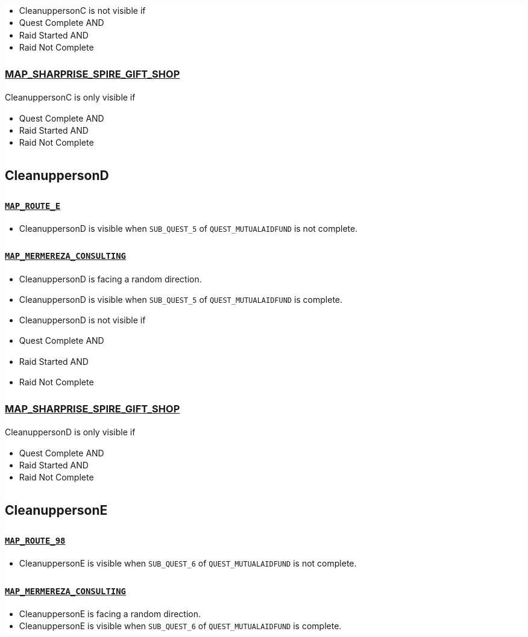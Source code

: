 * CleanuppersonC is not visible if
* Quest Complete AND  
* Raid Started AND  
* Raid Not Complete

### [MAP\_SHARPRISE\_SPIRE\_GIFT\_SHOP](https://airtable.com/appJxoYhsNja2FfjK/shrcRVLWezjaT63bP/tbl98sGCesUarpAdy/viwXhHOH5FawEFIIC/recWU9bx4LmtlC1HH?blocks=hide)
CleanuppersonC is only visible if 
* Quest Complete AND  
* Raid Started AND  
* Raid Not Complete

## CleanuppersonD
### [`MAP_ROUTE_E`](https://airtable.com/appJxoYhsNja2FfjK/tbl98sGCesUarpAdy/viwXhHOH5FawEFIIC/rec3SnZhvp70pYbgi?blocks=hide)
* CleanuppersonD is visible when `SUB_QUEST_5` of `QUEST_MUTUALAIDFUND` is not complete.

### [`MAP_MERMEREZA_CONSULTING`](https://airtable.com/appJxoYhsNja2FfjK/tbl98sGCesUarpAdy/viwXhHOH5FawEFIIC/recmwuRteRTMIXsoF?blocks=hide)
* CleanuppersonD is facing a random direction.
* CleanuppersonD is visible when `SUB_QUEST_5` of `QUEST_MUTUALAIDFUND` is complete.

* CleanuppersonD is not visible if
* Quest Complete AND  
* Raid Started AND  
* Raid Not Complete

### [MAP\_SHARPRISE\_SPIRE\_GIFT\_SHOP](https://airtable.com/appJxoYhsNja2FfjK/shrcRVLWezjaT63bP/tbl98sGCesUarpAdy/viwXhHOH5FawEFIIC/recmwuRteRTMIXsoF?blocks=hide)
CleanuppersonD is only visible if 
* Quest Complete AND  
* Raid Started AND  
* Raid Not Complete

## CleanuppersonE
### [`MAP_ROUTE_98`](https://airtable.com/appJxoYhsNja2FfjK/tbl98sGCesUarpAdy/viwXhHOH5FawEFIIC/recRkymSMiYCHw6JD?blocks=hide)
* CleanuppersonE is visible when `SUB_QUEST_6` of `QUEST_MUTUALAIDFUND` is not complete.

### [`MAP_MERMEREZA_CONSULTING`](https://airtable.com/appJxoYhsNja2FfjK/tbl98sGCesUarpAdy/viwXhHOH5FawEFIIC/rectl5ft4yUCXOfBa?blocks=hide)
* CleanuppersonE is facing a random direction.
* CleanuppersonE is visible when `SUB_QUEST_6` of `QUEST_MUTUALAIDFUND` is complete.
